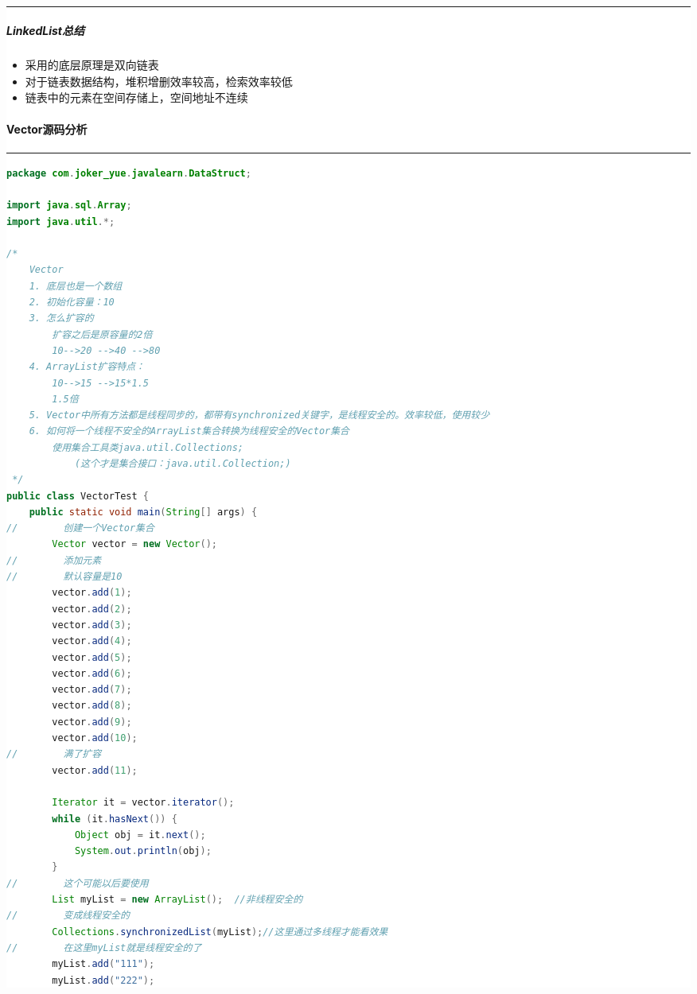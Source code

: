----

##### LinkedList总结

* 采用的底层原理是双向链表
* 对于链表数据结构，堆积增删效率较高，检索效率较低
* 链表中的元素在空间存储上，空间地址不连续



#### Vector源码分析

---

```java
package com.joker_yue.javalearn.DataStruct;

import java.sql.Array;
import java.util.*;

/*
    Vector
    1. 底层也是一个数组
    2. 初始化容量：10
    3. 怎么扩容的
        扩容之后是原容量的2倍
        10-->20 -->40 -->80
    4. ArrayList扩容特点：
        10-->15 -->15*1.5
        1.5倍
    5. Vector中所有方法都是线程同步的，都带有synchronized关键字，是线程安全的。效率较低，使用较少
    6. 如何将一个线程不安全的ArrayList集合转换为线程安全的Vector集合
        使用集合工具类java.util.Collections;
            (这个才是集合接口：java.util.Collection;)
 */
public class VectorTest {
    public static void main(String[] args) {
//        创建一个Vector集合
        Vector vector = new Vector();
//        添加元素
//        默认容量是10
        vector.add(1);
        vector.add(2);
        vector.add(3);
        vector.add(4);
        vector.add(5);
        vector.add(6);
        vector.add(7);
        vector.add(8);
        vector.add(9);
        vector.add(10);
//        满了扩容
        vector.add(11);

        Iterator it = vector.iterator();
        while (it.hasNext()) {
            Object obj = it.next();
            System.out.println(obj);
        }
//        这个可能以后要使用
        List myList = new ArrayList();  //非线程安全的
//        变成线程安全的
        Collections.synchronizedList(myList);//这里通过多线程才能看效果
//        在这里myList就是线程安全的了
        myList.add("111");
        myList.add("222");
```